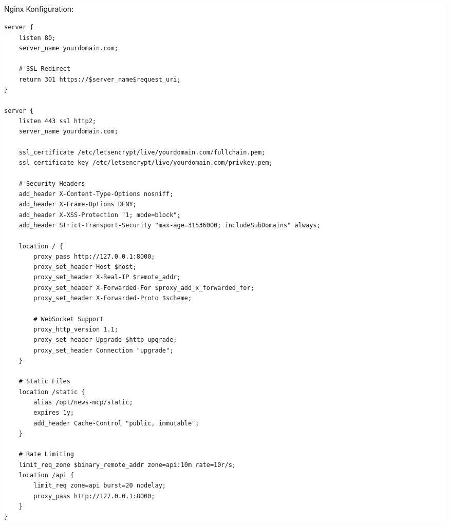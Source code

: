 Nginx Konfiguration:
```nginx
server {
    listen 80;
    server_name yourdomain.com;

    # SSL Redirect
    return 301 https://$server_name$request_uri;
}

server {
    listen 443 ssl http2;
    server_name yourdomain.com;

    ssl_certificate /etc/letsencrypt/live/yourdomain.com/fullchain.pem;
    ssl_certificate_key /etc/letsencrypt/live/yourdomain.com/privkey.pem;

    # Security Headers
    add_header X-Content-Type-Options nosniff;
    add_header X-Frame-Options DENY;
    add_header X-XSS-Protection "1; mode=block";
    add_header Strict-Transport-Security "max-age=31536000; includeSubDomains" always;

    location / {
        proxy_pass http://127.0.0.1:8000;
        proxy_set_header Host $host;
        proxy_set_header X-Real-IP $remote_addr;
        proxy_set_header X-Forwarded-For $proxy_add_x_forwarded_for;
        proxy_set_header X-Forwarded-Proto $scheme;

        # WebSocket Support
        proxy_http_version 1.1;
        proxy_set_header Upgrade $http_upgrade;
        proxy_set_header Connection "upgrade";
    }

    # Static Files
    location /static {
        alias /opt/news-mcp/static;
        expires 1y;
        add_header Cache-Control "public, immutable";
    }

    # Rate Limiting
    limit_req_zone $binary_remote_addr zone=api:10m rate=10r/s;
    location /api {
        limit_req zone=api burst=20 nodelay;
        proxy_pass http://127.0.0.1:8000;
    }
}
```
